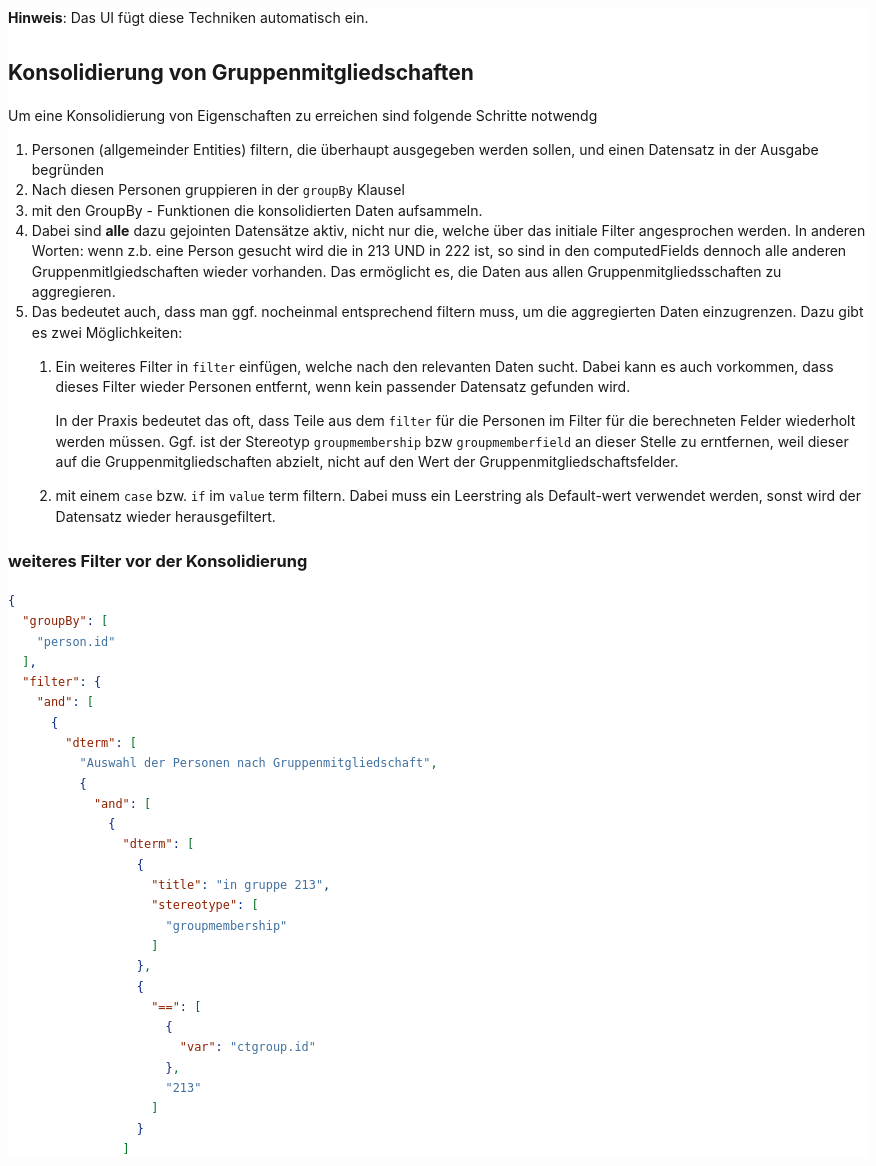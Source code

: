 **Hinweis**: Das UI fügt diese Techniken automatisch ein.


## Konsolidierung von Gruppenmitgliedschaften

Um eine Konsolidierung von Eigenschaften zu erreichen sind folgende Schritte notwendg

1. Personen (allgemeinder Entities) filtern, die überhaupt ausgegeben werden sollen, und einen Datensatz in der Ausgabe begründen
2. Nach diesen Personen gruppieren in der `groupBy` Klausel
3. mit den GroupBy - Funktionen die konsolidierten Daten aufsammeln.
4. Dabei sind **alle**  dazu gejointen Datensätze aktiv, nicht nur die, welche über das initiale Filter angesprochen werden. 
   In anderen Worten: wenn z.b. eine Person gesucht wird die in 213 UND in 222 ist, so sind in den computedFields dennoch alle 
   anderen Gruppenmitlgiedschaften wieder vorhanden. Das ermöglicht es, die Daten aus allen Gruppenmitgliedsschaften zu aggregieren.
5. Das bedeutet auch, dass man ggf. nocheinmal entsprechend filtern muss, um die aggregierten Daten einzugrenzen. 
   Dazu gibt es zwei Möglichkeiten:
   1. Ein weiteres Filter in `filter` einfügen, welche nach den relevanten Daten sucht. Dabei kann es auch vorkommen, 
      dass dieses Filter wieder Personen entfernt, wenn kein passender Datensatz gefunden wird.
   
      In der Praxis bedeutet das oft, dass Teile aus dem `filter` für die Personen im Filter für die berechneten 
      Felder wiederholt werden müssen. Ggf. ist der Stereotyp `groupmembership` bzw `groupmemberfield` an dieser Stelle zu 
      erntfernen, weil dieser auf die Gruppenmitgliedschaften abzielt, nicht auf den Wert der Gruppenmitgliedschaftsfelder.
   2. mit einem `case` bzw. `if` im `value` term filtern. Dabei muss ein Leerstring als Default-wert verwendet werden, 
      sonst wird der Datensatz wieder herausgefiltert.

### weiteres Filter vor der Konsolidierung

```json
{
  "groupBy": [
    "person.id"
  ],
  "filter": {
    "and": [
      {
        "dterm": [
          "Auswahl der Personen nach Gruppenmitgliedschaft",
          {
            "and": [
              {
                "dterm": [
                  {
                    "title": "in gruppe 213",
                    "stereotype": [
                      "groupmembership"
                    ]
                  },
                  {
                    "==": [
                      {
                        "var": "ctgroup.id"
                      },
                      "213"
                    ]
                  }
                ]
```